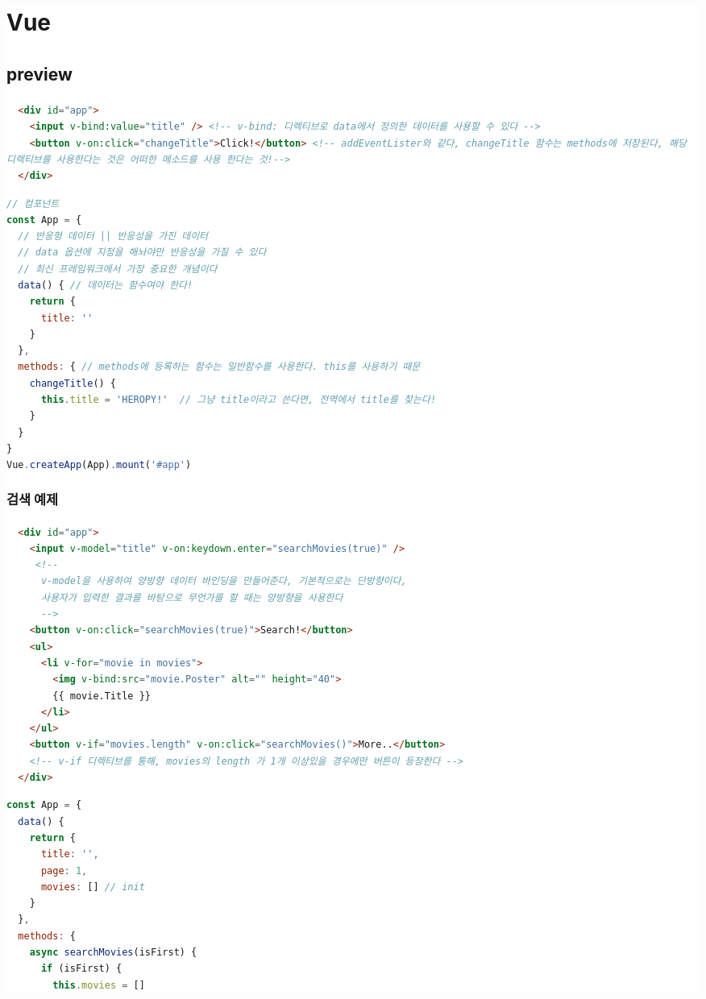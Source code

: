 # Vue

## preview

```html
  <div id="app">
    <input v-bind:value="title" /> <!-- v-bind: 디렉티브로 data에서 정의한 데이터를 사용할 수 있다 -->
    <button v-on:click="changeTitle">Click!</button> <!-- addEventLister와 같다, changeTitle 함수는 methods에 저장된다, 해당 디렉티브를 사용한다는 것은 어떠한 메소드를 사용 한다는 것!-->
  </div>
```
```js
// 컴포넌트
const App = {
  // 반응형 데이터 || 반응성을 가진 데이터
  // data 옵션에 지정을 해놔야만 반응성을 가질 수 있다
  // 최신 프레임워크에서 가장 중요한 개념이다
  data() { // 데이터는 함수여야 한다!
    return {
      title: ''
    }
  },
  methods: { // methods에 등록하는 함수는 일반함수를 사용한다. this를 사용하기 때문
    changeTitle() {
      this.title = 'HEROPY!'  // 그냥 title이라고 쓴다면, 전역에서 title를 찾는다!
    }
  }
}
Vue.createApp(App).mount('#app')
```

### 검색 예제
```html
  <div id="app">
    <input v-model="title" v-on:keydown.enter="searchMovies(true)" /> 
     <!-- 
      v-model을 사용하여 양방향 데이터 바인딩을 만들어준다, 기본적으로는 단방향이다, 
      사용자가 입력한 결과를 바탕으로 무언가를 할 때는 양방향을 사용한다  
      -->
    <button v-on:click="searchMovies(true)">Search!</button>
    <ul>
      <li v-for="movie in movies">
        <img v-bind:src="movie.Poster" alt="" height="40">
        {{ movie.Title }}
      </li>
    </ul>
    <button v-if="movies.length" v-on:click="searchMovies()">More..</button> 
    <!-- v-if 디렉티브를 통해, movies의 length 가 1개 이상있을 경우에만 버튼이 등장한다 -->
  </div>
```
```js
const App = {
  data() { 
    return {
      title: '',
      page: 1,
      movies: [] // init
    }
  },
  methods: { 
    async searchMovies(isFirst) {
      if (isFirst) {
        this.movies = []
```